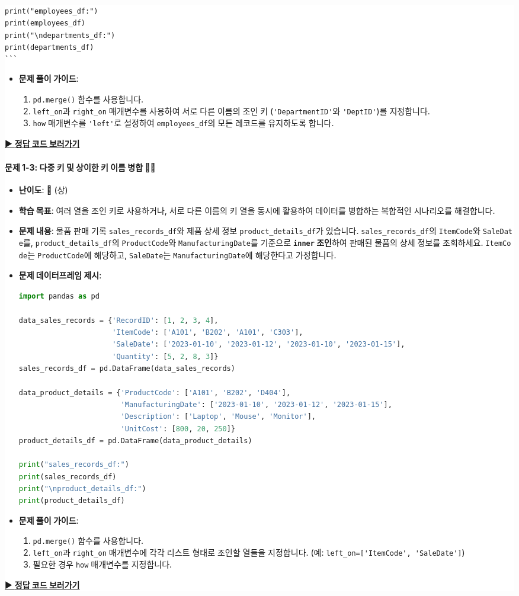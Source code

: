     print("employees_df:")
    print(employees_df)
    print("\ndepartments_df:")
    print(departments_df)
    ```

  * **문제 풀이 가이드**:

    1.  `pd.merge()` 함수를 사용합니다.
    2.  `left_on`과 `right_on` 매개변수를 사용하여 서로 다른 이름의 조인 키 (`'DepartmentID'`와 `'DeptID'`)를 지정합니다.
    3.  `how` 매개변수를 `'left'`로 설정하여 `employees_df`의 모든 레코드를 유지하도록 합니다.


[▶️ **정답 코드 보러가기**](./solutions/day7_left_joined.py) 




#### 문제 1-3: 다중 키 및 상이한 키 이름 병합 🔑🔑

  * **난이도**: 🔴 (상)

  * **학습 목표**: 여러 열을 조인 키로 사용하거나, 서로 다른 이름의 키 열을 동시에 활용하여 데이터를 병합하는 복합적인 시나리오를 해결합니다.

  * **문제 내용**:
    물품 판매 기록 `sales_records_df`와 제품 상세 정보 `product_details_df`가 있습니다. `sales_records_df`의 `ItemCode`와 `SaleDate`를, `product_details_df`의 `ProductCode`와 `ManufacturingDate`를 기준으로 **`inner` 조인**하여 판매된 물품의 상세 정보를 조회하세요. `ItemCode`는 `ProductCode`에 해당하고, `SaleDate`는 `ManufacturingDate`에 해당한다고 가정합니다.

  * **문제 데이터프레임 제시**:

    ```python
    import pandas as pd

    data_sales_records = {'RecordID': [1, 2, 3, 4],
                          'ItemCode': ['A101', 'B202', 'A101', 'C303'],
                          'SaleDate': ['2023-01-10', '2023-01-12', '2023-01-10', '2023-01-15'],
                          'Quantity': [5, 2, 8, 3]}
    sales_records_df = pd.DataFrame(data_sales_records)

    data_product_details = {'ProductCode': ['A101', 'B202', 'D404'],
                            'ManufacturingDate': ['2023-01-10', '2023-01-12', '2023-01-15'],
                            'Description': ['Laptop', 'Mouse', 'Monitor'],
                            'UnitCost': [800, 20, 250]}
    product_details_df = pd.DataFrame(data_product_details)

    print("sales_records_df:")
    print(sales_records_df)
    print("\nproduct_details_df:")
    print(product_details_df)
    ```

  * **문제 풀이 가이드**:

    1.  `pd.merge()` 함수를 사용합니다.
    2.  `left_on`과 `right_on` 매개변수에 각각 리스트 형태로 조인할 열들을 지정합니다. (예: `left_on=['ItemCode', 'SaleDate']`)
    3.  필요한 경우 `how` 매개변수를 지정합니다.


[▶️ **정답 코드 보러가기**](./solutions/day7_multi_keys.py) 
